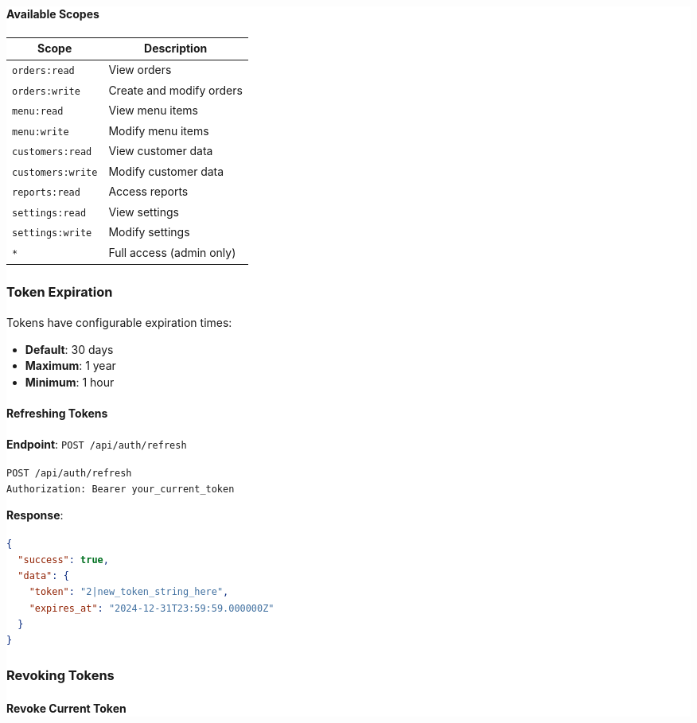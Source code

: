 #### Available Scopes

| Scope | Description |
|-------|-------------|
| `orders:read` | View orders |
| `orders:write` | Create and modify orders |
| `menu:read` | View menu items |
| `menu:write` | Modify menu items |
| `customers:read` | View customer data |
| `customers:write` | Modify customer data |
| `reports:read` | Access reports |
| `settings:read` | View settings |
| `settings:write` | Modify settings |
| `*` | Full access (admin only) |

### Token Expiration

Tokens have configurable expiration times:

- **Default**: 30 days
- **Maximum**: 1 year
- **Minimum**: 1 hour

#### Refreshing Tokens

**Endpoint**: `POST /api/auth/refresh`

```http
POST /api/auth/refresh
Authorization: Bearer your_current_token
```

**Response**:
```json
{
  "success": true,
  "data": {
    "token": "2|new_token_string_here",
    "expires_at": "2024-12-31T23:59:59.000000Z"
  }
}
```

### Revoking Tokens

#### Revoke Current Token
